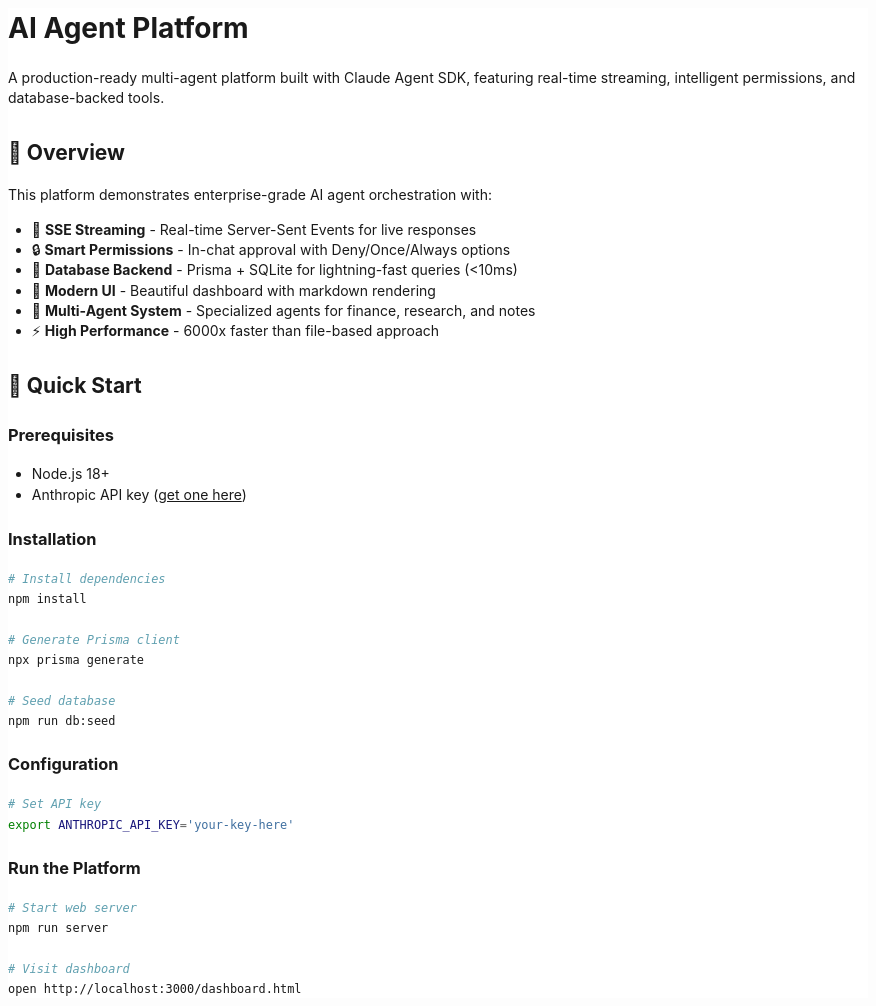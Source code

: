 # AI Agent Platform

A production-ready multi-agent platform built with Claude Agent SDK, featuring real-time streaming, intelligent permissions, and database-backed tools.

## 🎯 Overview

This platform demonstrates enterprise-grade AI agent orchestration with:

- 📡 **SSE Streaming** - Real-time Server-Sent Events for live responses
- 🔒 **Smart Permissions** - In-chat approval with Deny/Once/Always options
- 💾 **Database Backend** - Prisma + SQLite for lightning-fast queries (<10ms)
- 🎨 **Modern UI** - Beautiful dashboard with markdown rendering
- 🤖 **Multi-Agent System** - Specialized agents for finance, research, and notes
- ⚡ **High Performance** - 6000x faster than file-based approach

## 🚀 Quick Start

### Prerequisites

- Node.js 18+
- Anthropic API key ([get one here](https://console.anthropic.com))

### Installation

```bash
# Install dependencies
npm install

# Generate Prisma client
npx prisma generate

# Seed database
npm run db:seed
```

### Configuration

```bash
# Set API key
export ANTHROPIC_API_KEY='your-key-here'
```

### Run the Platform

```bash
# Start web server
npm run server

# Visit dashboard
open http://localhost:3000/dashboard.html
```
